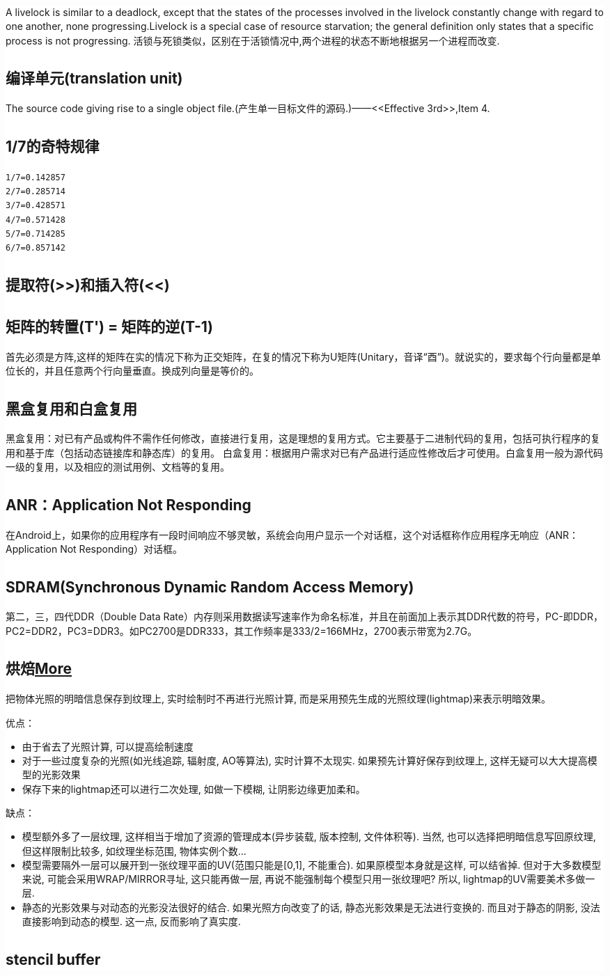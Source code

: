 A livelock is similar to a deadlock, except that the states of the processes involved in the livelock constantly change with regard to one another, none progressing.Livelock is a special case of resource starvation; the general definition only states that a specific process is not progressing.
活锁与死锁类似，区别在于活锁情况中,两个进程的状态不断地根据另一个进程而改变.
## 编译单元(translation unit)
The source code giving rise to a single object file.(产生单一目标文件的源码.)——<<Effective 3rd>>,Item 4.
## 1/7的奇特规律

```
1/7=0.142857
2/7=0.285714
3/7=0.428571
4/7=0.571428
5/7=0.714285
6/7=0.857142
```
## 提取符(>>)和插入符(<<)
## 矩阵的转置(T') = 矩阵的逆(T-1)
首先必须是方阵,这样的矩阵在实的情况下称为正交矩阵，在复的情况下称为U矩阵(Unitary，音译“酉”)。就说实的，要求每个行向量都是单位长的，并且任意两个行向量垂直。换成列向量是等价的。 
## 黑盒复用和白盒复用
黑盒复用：对已有产品或构件不需作任何修改，直接进行复用，这是理想的复用方式。它主要基于二进制代码的复用，包括可执行程序的复用和基于库（包括动态链接库和静态库）的复用。
白盒复用：根据用户需求对已有产品进行适应性修改后才可使用。白盒复用一般为源代码一级的复用，以及相应的测试用例、文档等的复用。
## ANR：Application Not Responding
在Android上，如果你的应用程序有一段时间响应不够灵敏，系统会向用户显示一个对话框，这个对话框称作应用程序无响应（ANR：Application Not Responding）对话框。
## SDRAM(Synchronous Dynamic Random Access Memory)
第二，三，四代DDR（Double Data Rate）内存则采用数据读写速率作为命名标准，并且在前面加上表示其DDR代数的符号，PC-即DDR，PC2=DDR2，PC3=DDR3。如PC2700是DDR333，其工作频率是333/2=166MHz，2700表示带宽为2.7G。

## 烘焙[More](http://blog.csdn.net/xoyojank/article/details/4342728)
把物体光照的明暗信息保存到纹理上, 实时绘制时不再进行光照计算, 而是采用预先生成的光照纹理(lightmap)来表示明暗效果。

优点：

* 由于省去了光照计算, 可以提高绘制速度
* 对于一些过度复杂的光照(如光线追踪, 辐射度, AO等算法), 实时计算不太现实. 如果预先计算好保存到纹理上, 这样无疑可以大大提高模型的光影效果
* 保存下来的lightmap还可以进行二次处理, 如做一下模糊, 让阴影边缘更加柔和。

缺点：

* 模型额外多了一层纹理, 这样相当于增加了资源的管理成本(异步装载, 版本控制, 文件体积等). 当然, 也可以选择把明暗信息写回原纹理, 但这样限制比较多, 如纹理坐标范围, 物体实例个数...
* 模型需要隔外一层可以展开到一张纹理平面的UV(范围只能是[0,1], 不能重合). 如果原模型本身就是这样, 可以结省掉. 但对于大多数模型来说, 可能会采用WRAP/MIRROR寻址, 这只能再做一层, 再说不能强制每个模型只用一张纹理吧? 所以, lightmap的UV需要美术多做一层.
* 静态的光影效果与对动态的光影没法很好的结合. 如果光照方向改变了的话, 静态光影效果是无法进行变换的. 而且对于静态的阴影, 没法直接影响到动态的模型. 这一点, 反而影响了真实度.

## stencil buffer
